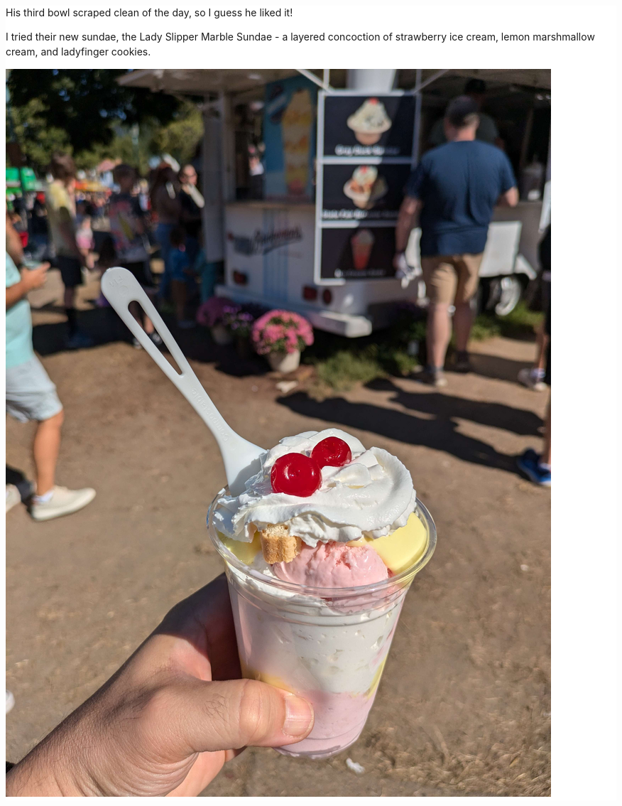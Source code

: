 His third bowl scraped clean of the day, so I guess he liked it!

I tried their new sundae, the Lady Slipper Marble Sundae - a layered concoction of strawberry ice cream, lemon marshmallow cream, and ladyfinger cookies. 

[![image](/assets/2024/2024-09-02/ladyslipper.jpg)](/assets/2024/2024-09-02/ladyslipper.jpg)
